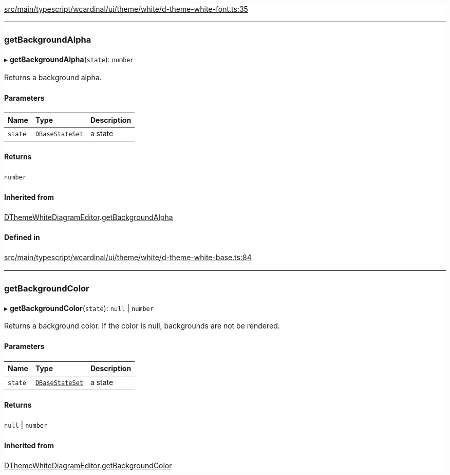 [src/main/typescript/wcardinal/ui/theme/white/d-theme-white-font.ts:35](https://github.com/winter-cardinal/winter-cardinal-ui/blob/v0.442.0/src/main/typescript/wcardinal/ui/theme/white/d-theme-white-font.ts#L35)

___

### getBackgroundAlpha

▸ **getBackgroundAlpha**(`state`): `number`

Returns a background alpha.

#### Parameters

| Name | Type | Description |
| :------ | :------ | :------ |
| `state` | [`DBaseStateSet`](../interfaces/DBaseStateSet.md) | a state |

#### Returns

`number`

#### Inherited from

[DThemeWhiteDiagramEditor](DThemeWhiteDiagramEditor.md).[getBackgroundAlpha](DThemeWhiteDiagramEditor.md#getbackgroundalpha)

#### Defined in

[src/main/typescript/wcardinal/ui/theme/white/d-theme-white-base.ts:84](https://github.com/winter-cardinal/winter-cardinal-ui/blob/v0.442.0/src/main/typescript/wcardinal/ui/theme/white/d-theme-white-base.ts#L84)

___

### getBackgroundColor

▸ **getBackgroundColor**(`state`): ``null`` \| `number`

Returns a background color.
If the color is null, backgrounds are not be rendered.

#### Parameters

| Name | Type | Description |
| :------ | :------ | :------ |
| `state` | [`DBaseStateSet`](../interfaces/DBaseStateSet.md) | a state |

#### Returns

``null`` \| `number`

#### Inherited from

[DThemeWhiteDiagramEditor](DThemeWhiteDiagramEditor.md).[getBackgroundColor](DThemeWhiteDiagramEditor.md#getbackgroundcolor)
